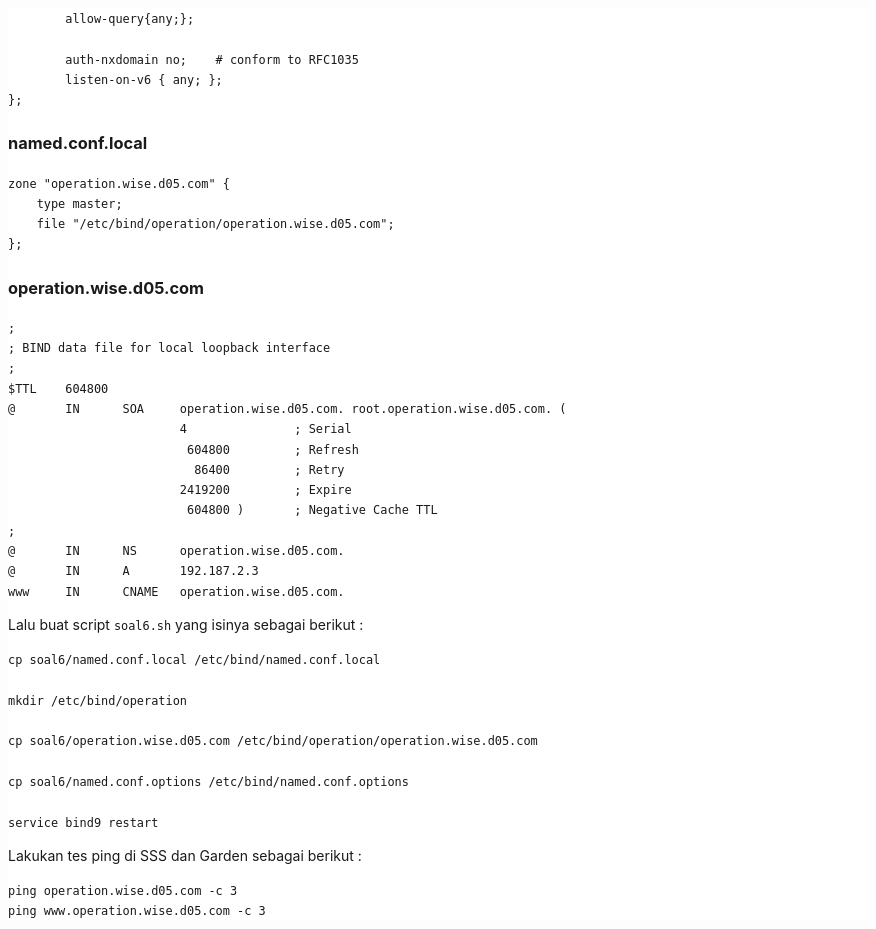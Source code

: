 ```
        allow-query{any;};

        auth-nxdomain no;    # conform to RFC1035
        listen-on-v6 { any; };
};
```

### named.conf.local ###
```
zone "operation.wise.d05.com" {
    type master;
    file "/etc/bind/operation/operation.wise.d05.com";
};
```

### operation.wise.d05.com
```
;
; BIND data file for local loopback interface
;
$TTL    604800
@       IN      SOA     operation.wise.d05.com. root.operation.wise.d05.com. (
                        4               ; Serial
                         604800         ; Refresh
                          86400         ; Retry
                        2419200         ; Expire
                         604800 )       ; Negative Cache TTL
;
@       IN      NS      operation.wise.d05.com.
@       IN      A       192.187.2.3
www     IN      CNAME   operation.wise.d05.com.
```

Lalu buat script ``` soal6.sh ``` yang isinya sebagai berikut :
```
cp soal6/named.conf.local /etc/bind/named.conf.local

mkdir /etc/bind/operation

cp soal6/operation.wise.d05.com /etc/bind/operation/operation.wise.d05.com

cp soal6/named.conf.options /etc/bind/named.conf.options

service bind9 restart
```
Lakukan tes ping di SSS dan Garden sebagai berikut :
```
ping operation.wise.d05.com -c 3
ping www.operation.wise.d05.com -c 3
```

